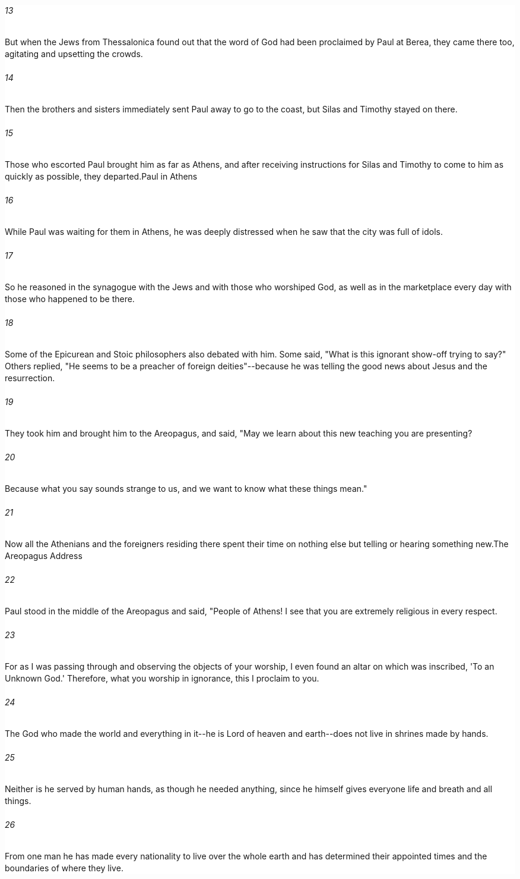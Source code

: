 ###### 13 
But when the Jews from Thessalonica found out that the word of God had been proclaimed by Paul at Berea, they came there too, agitating and upsetting the crowds. 

###### 14 
Then the brothers and sisters immediately sent Paul away to go to the coast, but Silas and Timothy stayed on there. 

###### 15 
Those who escorted Paul brought him as far as Athens, and after receiving instructions for Silas and Timothy to come to him as quickly as possible, they departed.Paul in Athens 

###### 16 
While Paul was waiting for them in Athens, he was deeply distressed when he saw that the city was full of idols. 

###### 17 
So he reasoned in the synagogue with the Jews and with those who worshiped God, as well as in the marketplace every day with those who happened to be there. 

###### 18 
Some of the Epicurean and Stoic philosophers also debated with him. Some said, "What is this ignorant show-off trying to say?" Others replied, "He seems to be a preacher of foreign deities"--because he was telling the good news about Jesus and the resurrection. 

###### 19 
They took him and brought him to the Areopagus, and said, "May we learn about this new teaching you are presenting? 

###### 20 
Because what you say sounds strange to us, and we want to know what these things mean." 

###### 21 
Now all the Athenians and the foreigners residing there spent their time on nothing else but telling or hearing something new.The Areopagus Address 

###### 22 
Paul stood in the middle of the Areopagus and said, "People of Athens! I see that you are extremely religious in every respect. 

###### 23 
For as I was passing through and observing the objects of your worship, I even found an altar on which was inscribed, 'To an Unknown God.' Therefore, what you worship in ignorance, this I proclaim to you. 

###### 24 
The God who made the world and everything in it--he is Lord of heaven and earth--does not live in shrines made by hands. 

###### 25 
Neither is he served by human hands, as though he needed anything, since he himself gives everyone life and breath and all things. 

###### 26 
From one man he has made every nationality to live over the whole earth and has determined their appointed times and the boundaries of where they live. 
